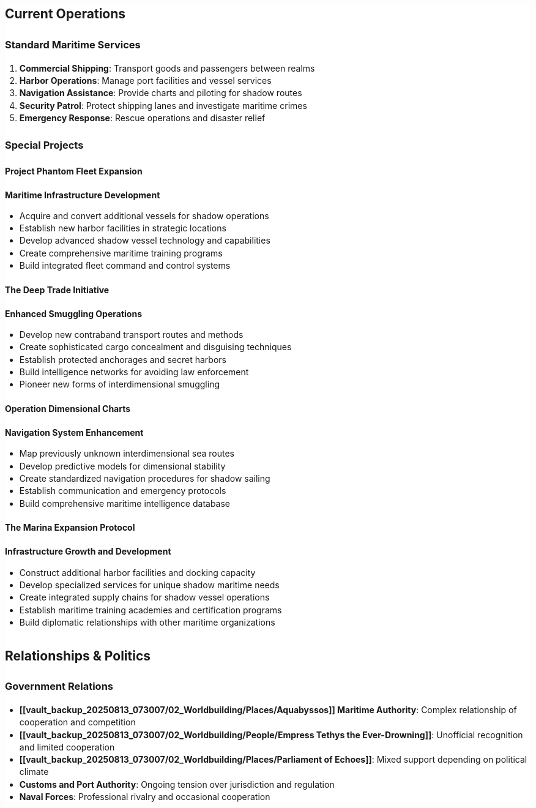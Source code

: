 ## Current Operations

### Standard Maritime Services
1. **Commercial Shipping**: Transport goods and passengers between realms
2. **Harbor Operations**: Manage port facilities and vessel services
3. **Navigation Assistance**: Provide charts and piloting for shadow routes
4. **Security Patrol**: Protect shipping lanes and investigate maritime crimes
5. **Emergency Response**: Rescue operations and disaster relief

### Special Projects

#### Project Phantom Fleet Expansion
**Maritime Infrastructure Development**
- Acquire and convert additional vessels for shadow operations
- Establish new harbor facilities in strategic locations
- Develop advanced shadow vessel technology and capabilities
- Create comprehensive maritime training programs
- Build integrated fleet command and control systems

#### The Deep Trade Initiative
**Enhanced Smuggling Operations**
- Develop new contraband transport routes and methods
- Create sophisticated cargo concealment and disguising techniques
- Establish protected anchorages and secret harbors
- Build intelligence networks for avoiding law enforcement
- Pioneer new forms of interdimensional smuggling

#### Operation Dimensional Charts
**Navigation System Enhancement**
- Map previously unknown interdimensional sea routes
- Develop predictive models for dimensional stability
- Create standardized navigation procedures for shadow sailing
- Establish communication and emergency protocols
- Build comprehensive maritime intelligence database

#### The Marina Expansion Protocol
**Infrastructure Growth and Development**
- Construct additional harbor facilities and docking capacity
- Develop specialized services for unique shadow maritime needs
- Create integrated supply chains for shadow vessel operations
- Establish maritime training academies and certification programs
- Build diplomatic relationships with other maritime organizations

## Relationships & Politics

### Government Relations
- **[[vault_backup_20250813_073007/02_Worldbuilding/Places/Aquabyssos]] Maritime Authority**: Complex relationship of cooperation and competition
- **[[vault_backup_20250813_073007/02_Worldbuilding/People/Empress Tethys the Ever-Drowning]]**: Unofficial recognition and limited cooperation
- **[[vault_backup_20250813_073007/02_Worldbuilding/Places/Parliament of Echoes]]**: Mixed support depending on political climate
- **Customs and Port Authority**: Ongoing tension over jurisdiction and regulation
- **Naval Forces**: Professional rivalry and occasional cooperation
